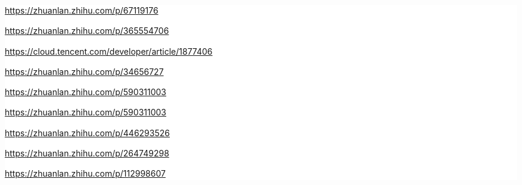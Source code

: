 https://zhuanlan.zhihu.com/p/67119176

https://zhuanlan.zhihu.com/p/365554706

https://cloud.tencent.com/developer/article/1877406

https://zhuanlan.zhihu.com/p/34656727

https://zhuanlan.zhihu.com/p/590311003

https://zhuanlan.zhihu.com/p/590311003

https://zhuanlan.zhihu.com/p/446293526

https://zhuanlan.zhihu.com/p/264749298

https://zhuanlan.zhihu.com/p/112998607